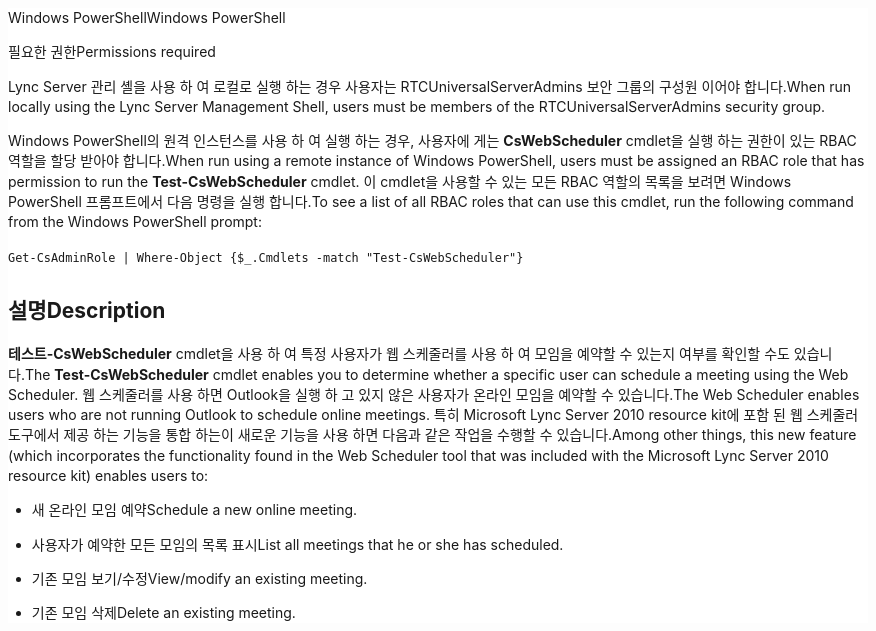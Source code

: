 <td><p><span data-ttu-id="1c5d6-108">Windows PowerShell</span><span class="sxs-lookup"><span data-stu-id="1c5d6-108">Windows PowerShell</span></span></p></td>
</tr>
<tr class="odd">
<td><p><span data-ttu-id="1c5d6-109">필요한 권한</span><span class="sxs-lookup"><span data-stu-id="1c5d6-109">Permissions required</span></span></p></td>
<td><p><span data-ttu-id="1c5d6-110">Lync Server 관리 셸을 사용 하 여 로컬로 실행 하는 경우 사용자는 RTCUniversalServerAdmins 보안 그룹의 구성원 이어야 합니다.</span><span class="sxs-lookup"><span data-stu-id="1c5d6-110">When run locally using the Lync Server Management Shell, users must be members of the RTCUniversalServerAdmins security group.</span></span></p>
<p><span data-ttu-id="1c5d6-111">Windows PowerShell의 원격 인스턴스를 사용 하 여 실행 하는 경우, 사용자에 게는 <strong>CsWebScheduler</strong> cmdlet을 실행 하는 권한이 있는 RBAC 역할을 할당 받아야 합니다.</span><span class="sxs-lookup"><span data-stu-id="1c5d6-111">When run using a remote instance of Windows PowerShell, users must be assigned an RBAC role that has permission to run the <strong>Test-CsWebScheduler</strong> cmdlet.</span></span> <span data-ttu-id="1c5d6-112">이 cmdlet을 사용할 수 있는 모든 RBAC 역할의 목록을 보려면 Windows PowerShell 프롬프트에서 다음 명령을 실행 합니다.</span><span class="sxs-lookup"><span data-stu-id="1c5d6-112">To see a list of all RBAC roles that can use this cmdlet, run the following command from the Windows PowerShell prompt:</span></span></p>
<pre><code>Get-CsAdminRole | Where-Object {$_.Cmdlets -match &quot;Test-CsWebScheduler&quot;}</code></pre></td>
</tr>
</tbody>
</table>


<div>

## <a name="description"></a><span data-ttu-id="1c5d6-113">설명</span><span class="sxs-lookup"><span data-stu-id="1c5d6-113">Description</span></span>

<span data-ttu-id="1c5d6-114">**테스트-CsWebScheduler** cmdlet을 사용 하 여 특정 사용자가 웹 스케줄러를 사용 하 여 모임을 예약할 수 있는지 여부를 확인할 수도 있습니다.</span><span class="sxs-lookup"><span data-stu-id="1c5d6-114">The **Test-CsWebScheduler** cmdlet enables you to determine whether a specific user can schedule a meeting using the Web Scheduler.</span></span> <span data-ttu-id="1c5d6-115">웹 스케줄러를 사용 하면 Outlook을 실행 하 고 있지 않은 사용자가 온라인 모임을 예약할 수 있습니다.</span><span class="sxs-lookup"><span data-stu-id="1c5d6-115">The Web Scheduler enables users who are not running Outlook to schedule online meetings.</span></span> <span data-ttu-id="1c5d6-116">특히 Microsoft Lync Server 2010 resource kit에 포함 된 웹 스케줄러 도구에서 제공 하는 기능을 통합 하는이 새로운 기능을 사용 하면 다음과 같은 작업을 수행할 수 있습니다.</span><span class="sxs-lookup"><span data-stu-id="1c5d6-116">Among other things, this new feature (which incorporates the functionality found in the Web Scheduler tool that was included with the Microsoft Lync Server 2010 resource kit) enables users to:</span></span>

  - <span data-ttu-id="1c5d6-117">새 온라인 모임 예약</span><span class="sxs-lookup"><span data-stu-id="1c5d6-117">Schedule a new online meeting.</span></span>

  - <span data-ttu-id="1c5d6-118">사용자가 예약한 모든 모임의 목록 표시</span><span class="sxs-lookup"><span data-stu-id="1c5d6-118">List all meetings that he or she has scheduled.</span></span>

  - <span data-ttu-id="1c5d6-119">기존 모임 보기/수정</span><span class="sxs-lookup"><span data-stu-id="1c5d6-119">View/modify an existing meeting.</span></span>

  - <span data-ttu-id="1c5d6-120">기존 모임 삭제</span><span class="sxs-lookup"><span data-stu-id="1c5d6-120">Delete an existing meeting.</span></span>
